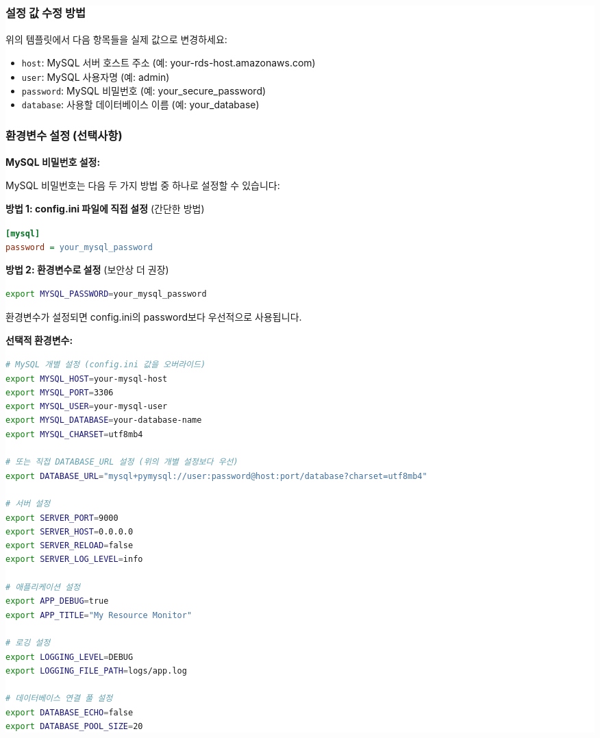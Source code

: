 ### 설정 값 수정 방법

위의 템플릿에서 다음 항목들을 실제 값으로 변경하세요:

- `host`: MySQL 서버 호스트 주소 (예: your-rds-host.amazonaws.com)
- `user`: MySQL 사용자명 (예: admin)
- `password`: MySQL 비밀번호 (예: your_secure_password)
- `database`: 사용할 데이터베이스 이름 (예: your_database)

### 환경변수 설정 (선택사항)

**MySQL 비밀번호 설정:**

MySQL 비밀번호는 다음 두 가지 방법 중 하나로 설정할 수 있습니다:

**방법 1: config.ini 파일에 직접 설정** (간단한 방법)

```ini
[mysql]
password = your_mysql_password
```

**방법 2: 환경변수로 설정** (보안상 더 권장)

```bash
export MYSQL_PASSWORD=your_mysql_password
```

환경변수가 설정되면 config.ini의 password보다 우선적으로 사용됩니다.

**선택적 환경변수:**

```bash
# MySQL 개별 설정 (config.ini 값을 오버라이드)
export MYSQL_HOST=your-mysql-host
export MYSQL_PORT=3306
export MYSQL_USER=your-mysql-user
export MYSQL_DATABASE=your-database-name
export MYSQL_CHARSET=utf8mb4

# 또는 직접 DATABASE_URL 설정 (위의 개별 설정보다 우선)
export DATABASE_URL="mysql+pymysql://user:password@host:port/database?charset=utf8mb4"

# 서버 설정
export SERVER_PORT=9000
export SERVER_HOST=0.0.0.0
export SERVER_RELOAD=false
export SERVER_LOG_LEVEL=info

# 애플리케이션 설정
export APP_DEBUG=true
export APP_TITLE="My Resource Monitor"

# 로깅 설정
export LOGGING_LEVEL=DEBUG
export LOGGING_FILE_PATH=logs/app.log

# 데이터베이스 연결 풀 설정
export DATABASE_ECHO=false
export DATABASE_POOL_SIZE=20
```
